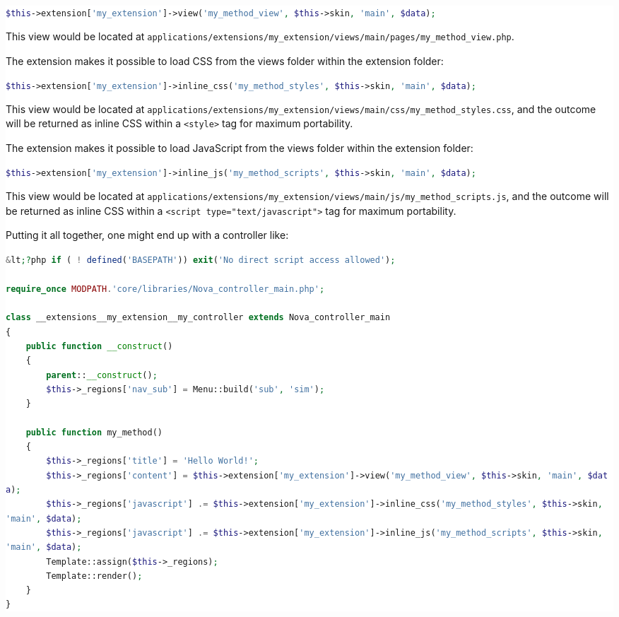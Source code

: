 ```php
$this->extension['my_extension']->view('my_method_view', $this->skin, 'main', $data);
```

This view would be located at `applications/extensions/my_extension/views/main/pages/my_method_view.php`.

The extension makes it possible to load CSS from the views folder within the extension folder:

```php
$this->extension['my_extension']->inline_css('my_method_styles', $this->skin, 'main', $data);
```

This view would be located at `applications/extensions/my_extension/views/main/css/my_method_styles.css`, and the outcome will be returned as inline CSS within a `<style>` tag for maximum portability.

The extension makes it possible to load JavaScript from the views folder within the extension folder:

```php
$this->extension['my_extension']->inline_js('my_method_scripts', $this->skin, 'main', $data);
```

This view would be located at `applications/extensions/my_extension/views/main/js/my_method_scripts.js`, and the outcome will be returned as inline CSS within a `<script type="text/javascript">` tag for maximum portability.

Putting it all together, one might end up with a controller like:

```php
&lt;?php if ( ! defined('BASEPATH')) exit('No direct script access allowed');

require_once MODPATH.'core/libraries/Nova_controller_main.php';

class __extensions__my_extension__my_controller extends Nova_controller_main
{
	public function __construct()
	{
		parent::__construct();
		$this->_regions['nav_sub'] = Menu::build('sub', 'sim');
	}

    public function my_method()
    {
        $this->_regions['title'] = 'Hello World!';
        $this->_regions['content'] = $this->extension['my_extension']->view('my_method_view', $this->skin, 'main', $data);
        $this->_regions['javascript'] .= $this->extension['my_extension']->inline_css('my_method_styles', $this->skin, 'main', $data);
        $this->_regions['javascript'] .= $this->extension['my_extension']->inline_js('my_method_scripts', $this->skin, 'main', $data);
        Template::assign($this->_regions);
        Template::render();
    }
}
```
